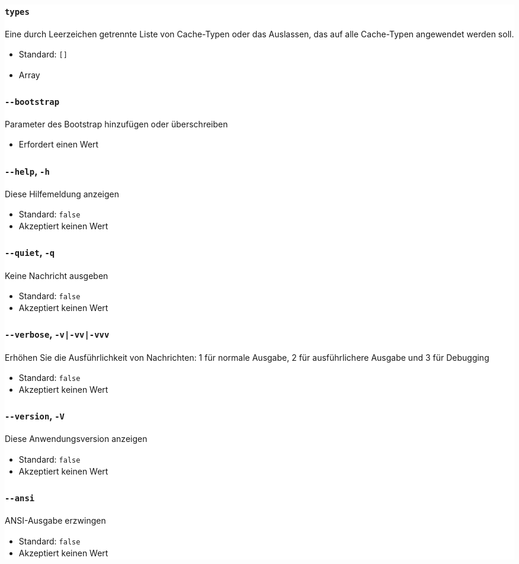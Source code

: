 ### `types`

Eine durch Leerzeichen getrennte Liste von Cache-Typen oder das Auslassen, das auf alle Cache-Typen angewendet werden soll.

- Standard: `[]`

- Array   



### `--bootstrap`

Parameter des Bootstrap hinzufügen oder überschreiben
- Erfordert einen Wert



### `--help`, `-h`



Diese Hilfemeldung anzeigen
- Standard: `false`
- Akzeptiert keinen Wert



### `--quiet`, `-q`



Keine Nachricht ausgeben
- Standard: `false`
- Akzeptiert keinen Wert



### `--verbose`, `-v|-vv|-vvv`



Erhöhen Sie die Ausführlichkeit von Nachrichten: 1 für normale Ausgabe, 2 für ausführlichere Ausgabe und 3 für Debugging
- Standard: `false`
- Akzeptiert keinen Wert



### `--version`, `-V`



Diese Anwendungsversion anzeigen
- Standard: `false`
- Akzeptiert keinen Wert


### `--ansi`

ANSI-Ausgabe erzwingen
- Standard: `false`
- Akzeptiert keinen Wert
